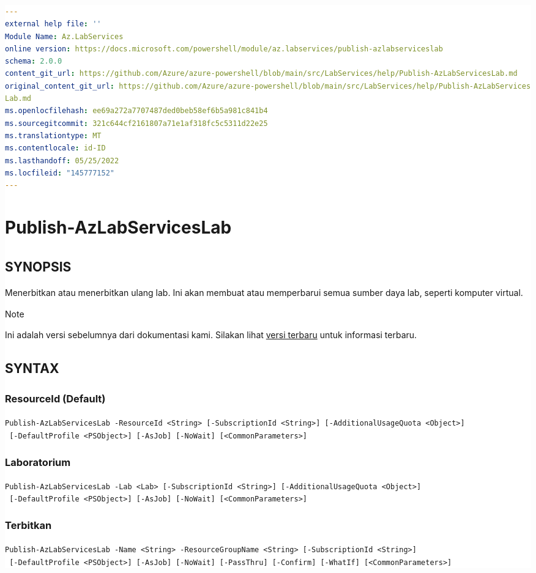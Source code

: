 ```yaml
---
external help file: ''
Module Name: Az.LabServices
online version: https://docs.microsoft.com/powershell/module/az.labservices/publish-azlabserviceslab
schema: 2.0.0
content_git_url: https://github.com/Azure/azure-powershell/blob/main/src/LabServices/help/Publish-AzLabServicesLab.md
original_content_git_url: https://github.com/Azure/azure-powershell/blob/main/src/LabServices/help/Publish-AzLabServicesLab.md
ms.openlocfilehash: ee69a272a7707487ded0beb58ef6b5a981c841b4
ms.sourcegitcommit: 321c644cf2161807a71e1af318fc5c5311d22e25
ms.translationtype: MT
ms.contentlocale: id-ID
ms.lasthandoff: 05/25/2022
ms.locfileid: "145777152"
---
```

# Publish-AzLabServicesLab

## SYNOPSIS
Menerbitkan atau menerbitkan ulang lab.
Ini akan membuat atau memperbarui semua sumber daya lab, seperti komputer virtual.

> [!NOTE]
>Ini adalah versi sebelumnya dari dokumentasi kami. Silakan lihat [versi terbaru](/powershell/module/az.labservices/publish-azlabserviceslab) untuk informasi terbaru.

## SYNTAX

### ResourceId (Default)
```
Publish-AzLabServicesLab -ResourceId <String> [-SubscriptionId <String>] [-AdditionalUsageQuota <Object>]
 [-DefaultProfile <PSObject>] [-AsJob] [-NoWait] [<CommonParameters>]
```

### Laboratorium
```
Publish-AzLabServicesLab -Lab <Lab> [-SubscriptionId <String>] [-AdditionalUsageQuota <Object>]
 [-DefaultProfile <PSObject>] [-AsJob] [-NoWait] [<CommonParameters>]
```

### Terbitkan
```
Publish-AzLabServicesLab -Name <String> -ResourceGroupName <String> [-SubscriptionId <String>]
 [-DefaultProfile <PSObject>] [-AsJob] [-NoWait] [-PassThru] [-Confirm] [-WhatIf] [<CommonParameters>]
```
